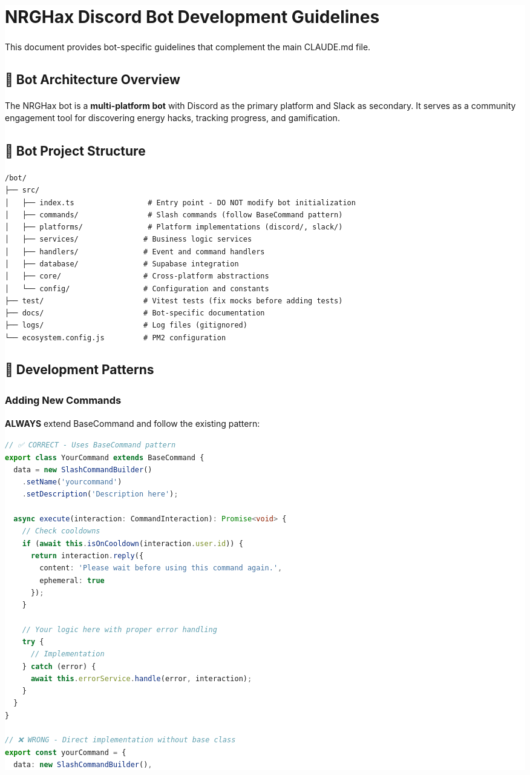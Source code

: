 # NRGHax Discord Bot Development Guidelines

This document provides bot-specific guidelines that complement the main CLAUDE.md file.

## 🤖 Bot Architecture Overview

The NRGHax bot is a **multi-platform bot** with Discord as the primary platform and Slack as secondary. It serves as a community engagement tool for discovering energy hacks, tracking progress, and gamification.

## 📁 Bot Project Structure

```
/bot/
├── src/
│   ├── index.ts                 # Entry point - DO NOT modify bot initialization
│   ├── commands/                # Slash commands (follow BaseCommand pattern)
│   ├── platforms/               # Platform implementations (discord/, slack/)
│   ├── services/               # Business logic services
│   ├── handlers/               # Event and command handlers
│   ├── database/               # Supabase integration
│   ├── core/                   # Cross-platform abstractions
│   └── config/                 # Configuration and constants
├── test/                       # Vitest tests (fix mocks before adding tests)
├── docs/                       # Bot-specific documentation
├── logs/                       # Log files (gitignored)
└── ecosystem.config.js         # PM2 configuration
```

## 🎯 Development Patterns

### Adding New Commands

**ALWAYS** extend BaseCommand and follow the existing pattern:

```typescript
// ✅ CORRECT - Uses BaseCommand pattern
export class YourCommand extends BaseCommand {
  data = new SlashCommandBuilder()
    .setName('yourcommand')
    .setDescription('Description here');

  async execute(interaction: CommandInteraction): Promise<void> {
    // Check cooldowns
    if (await this.isOnCooldown(interaction.user.id)) {
      return interaction.reply({
        content: 'Please wait before using this command again.',
        ephemeral: true
      });
    }

    // Your logic here with proper error handling
    try {
      // Implementation
    } catch (error) {
      await this.errorService.handle(error, interaction);
    }
  }
}

// ❌ WRONG - Direct implementation without base class
export const yourCommand = {
  data: new SlashCommandBuilder(),
```